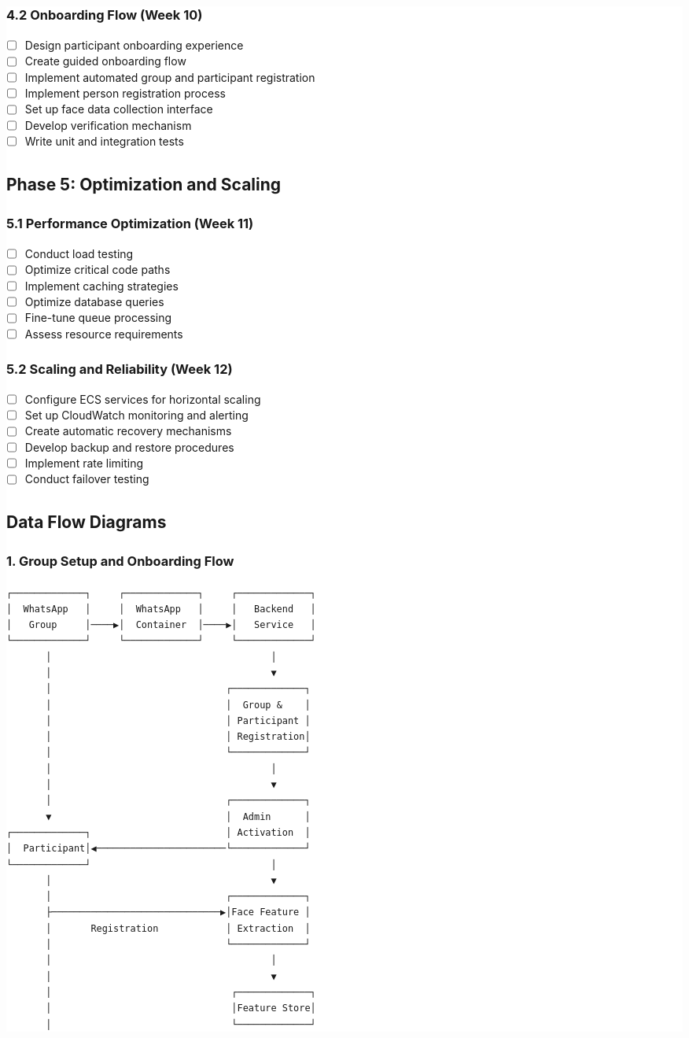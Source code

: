 ### 4.2 Onboarding Flow (Week 10)

- [ ] Design participant onboarding experience
- [ ] Create guided onboarding flow
- [ ] Implement automated group and participant registration
- [ ] Implement person registration process
- [ ] Set up face data collection interface
- [ ] Develop verification mechanism
- [ ] Write unit and integration tests

## Phase 5: Optimization and Scaling

### 5.1 Performance Optimization (Week 11)

- [ ] Conduct load testing
- [ ] Optimize critical code paths
- [ ] Implement caching strategies
- [ ] Optimize database queries
- [ ] Fine-tune queue processing
- [ ] Assess resource requirements

### 5.2 Scaling and Reliability (Week 12)

- [ ] Configure ECS services for horizontal scaling
- [ ] Set up CloudWatch monitoring and alerting
- [ ] Create automatic recovery mechanisms
- [ ] Develop backup and restore procedures
- [ ] Implement rate limiting
- [ ] Conduct failover testing

## Data Flow Diagrams

### 1. Group Setup and Onboarding Flow

```
┌─────────────┐     ┌─────────────┐     ┌─────────────┐
│  WhatsApp   │     │  WhatsApp   │     │   Backend   │
│   Group     │────▶│  Container  │────▶│   Service   │
└─────────────┘     └─────────────┘     └─────────────┘
       │                                       │
       │                                       ▼
       │                               ┌─────────────┐
       │                               │  Group &    │
       │                               │ Participant │
       │                               │ Registration│
       │                               └─────────────┘
       │                                       │
       │                                       ▼
       │                               ┌─────────────┐
       ▼                               │  Admin      │
┌─────────────┐                        │ Activation  │
│  Participant│◀───────────────────────└─────────────┘
└─────────────┘                                │
       │                                       ▼
       │                               ┌─────────────┐
       ├──────────────────────────────▶│Face Feature │
       │       Registration            │ Extraction  │
       │                               └─────────────┘
       │                                       │
       │                                       ▼
       │                                ┌─────────────┐
       │                                │Feature Store│
       │                                └─────────────┘
```